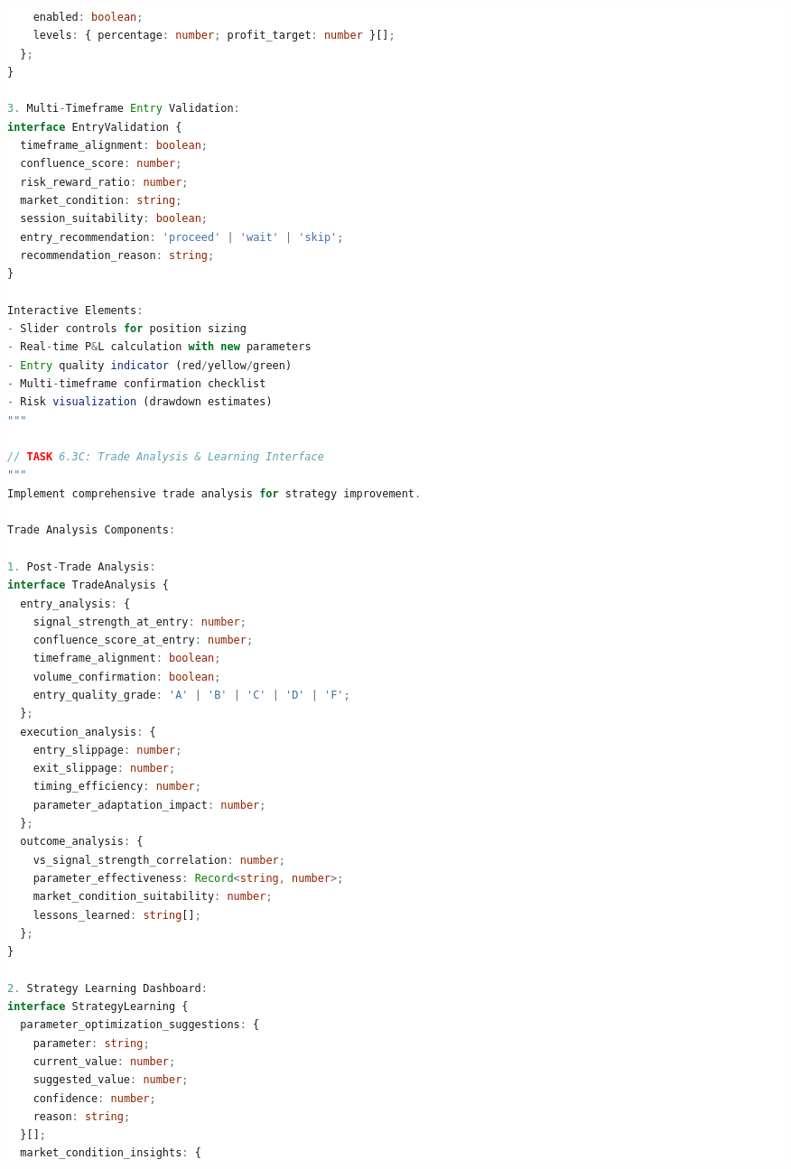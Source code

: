 ```typescript
    enabled: boolean;
    levels: { percentage: number; profit_target: number }[];
  };
}

3. Multi-Timeframe Entry Validation:
interface EntryValidation {
  timeframe_alignment: boolean;
  confluence_score: number;
  risk_reward_ratio: number;
  market_condition: string;
  session_suitability: boolean;
  entry_recommendation: 'proceed' | 'wait' | 'skip';
  recommendation_reason: string;
}

Interactive Elements:
- Slider controls for position sizing
- Real-time P&L calculation with new parameters
- Entry quality indicator (red/yellow/green)
- Multi-timeframe confirmation checklist
- Risk visualization (drawdown estimates)
"""

// TASK 6.3C: Trade Analysis & Learning Interface
"""
Implement comprehensive trade analysis for strategy improvement.

Trade Analysis Components:

1. Post-Trade Analysis:
interface TradeAnalysis {
  entry_analysis: {
    signal_strength_at_entry: number;
    confluence_score_at_entry: number;
    timeframe_alignment: boolean;
    volume_confirmation: boolean;
    entry_quality_grade: 'A' | 'B' | 'C' | 'D' | 'F';
  };
  execution_analysis: {
    entry_slippage: number;
    exit_slippage: number;
    timing_efficiency: number;
    parameter_adaptation_impact: number;
  };
  outcome_analysis: {
    vs_signal_strength_correlation: number;
    parameter_effectiveness: Record<string, number>;
    market_condition_suitability: number;
    lessons_learned: string[];
  };
}

2. Strategy Learning Dashboard:
interface StrategyLearning {
  parameter_optimization_suggestions: {
    parameter: string;
    current_value: number;
    suggested_value: number;
    confidence: number;
    reason: string;
  }[];
  market_condition_insights: {
```
